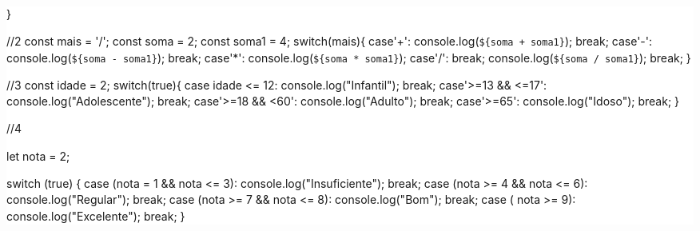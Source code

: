     
}

//2
const mais = '/';
const soma = 2;
const soma1 = 4;
switch(mais){
    case'+':
    console.log(`${soma + soma1}`);
    break;
    case'-':
    console.log(`${soma - soma1}`);
    break;
    case'*':
    console.log(`${soma * soma1}`);
    case'/':
    break;
    console.log(`${soma / soma1}`);
    break;
}

//3
const idade = 2;
switch(true){
    case idade <= 12:
    console.log("Infantil");
    break;
    case'>=13 && <=17':
    console.log("Adolescente");
    break;
    case'>=18 && <60':
    console.log("Adulto");
    break;
    case'>=65':
    console.log("Idoso");
    break;
}

//4

let nota = 2; 

switch (true) {
    case (nota = 1 && nota <= 3):
        console.log("Insuficiente");
        break;
    case (nota >= 4 && nota <= 6):
        console.log("Regular");
        break;
    case (nota >= 7 && nota <= 8):
        console.log("Bom");
        break;
    case ( nota >= 9):
        console.log("Excelente");
        break;
}
